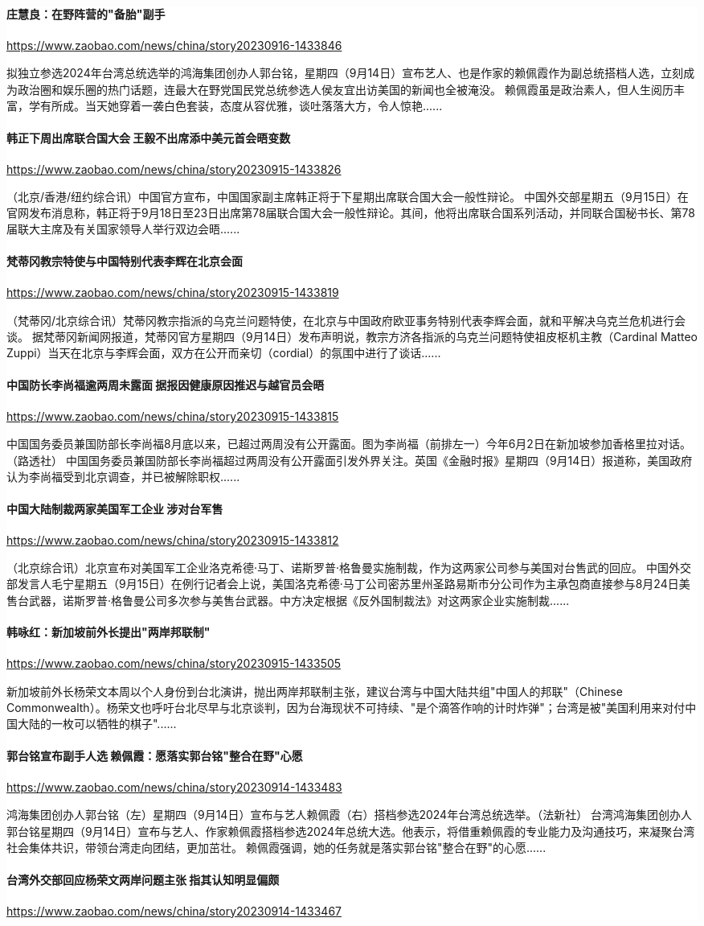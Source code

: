 #### 庄慧良：在野阵营的"备胎"副手

https://www.zaobao.com/news/china/story20230916-1433846

拟独立参选2024年台湾总统选举的鸿海集团创办人郭台铭，星期四（9月14日）宣布艺人、也是作家的赖佩霞作为副总统搭档人选，立刻成为政治圈和娱乐圈的热门话题，连最大在野党国民党总统参选人侯友宜出访美国的新闻也全被淹没。
赖佩霞虽是政治素人，但人生阅历丰富，学有所成。当天她穿着一袭白色套装，态度从容优雅，谈吐落落大方，令人惊艳......

#### 韩正下周出席联合国大会 王毅不出席添中美元首会晤变数

https://www.zaobao.com/news/china/story20230915-1433826

（北京/香港/纽约综合讯）中国官方宣布，中国国家副主席韩正将于下星期出席联合国大会一般性辩论。
中国外交部星期五（9月15日）在官网发布消息称，韩正将于9月18日至23日出席第78届联合国大会一般性辩论。其间，他将出席联合国系列活动，并同联合国秘书长、第78届联大主席及有关国家领导人举行双边会晤......

#### 梵蒂冈教宗特使与中国特别代表李辉在北京会面

https://www.zaobao.com/news/china/story20230915-1433819

（梵蒂冈/北京综合讯）梵蒂冈教宗指派的乌克兰问题特使，在北京与中国政府欧亚事务特别代表李辉会面，就和平解决乌克兰危机进行会谈。
据梵蒂冈新闻网报道，梵蒂冈官方星期四（9月14日）发布声明说，教宗方济各指派的乌克兰问题特使祖皮枢机主教（Cardinal
Matteo
Zuppi）当天在北京与李辉会面，双方在公开而亲切（cordial）的氛围中进行了谈话......

#### 中国防长李尚福逾两周未露面 据报因健康原因推迟与越官员会晤

https://www.zaobao.com/news/china/story20230915-1433815

中国国务委员兼国防部长李尚福8月底以来，已超过两周没有公开露面。图为李尚福（前排左一）今年6月2日在新加坡参加香格里拉对话。（路透社）
中国国务委员兼国防部长李尚福超过两周没有公开露面引发外界关注。英国《金融时报》星期四（9月14日）报道称，美国政府认为李尚福受到北京调查，并已被解除职权......

#### 中国大陆制裁两家美国军工企业 涉对台军售

https://www.zaobao.com/news/china/story20230915-1433812

（北京综合讯）北京宣布对美国军工企业洛克希德·马丁、诺斯罗普·格鲁曼实施制裁，作为这两家公司参与美国对台售武的回应。
中国外交部发言人毛宁星期五（9月15日）在例行记者会上说，美国洛克希德·马丁公司密苏里州圣路易斯市分公司作为主承包商直接参与8月24日美售台武器，诺斯罗普·格鲁曼公司多次参与美售台武器。中方决定根据《反外国制裁法》对这两家企业实施制裁......

#### 韩咏红：新加坡前外长提出"两岸邦联制"

https://www.zaobao.com/news/china/story20230915-1433505

新加坡前外长杨荣文本周以个人身份到台北演讲，抛出两岸邦联制主张，建议台湾与中国大陆共组"中国人的邦联"（Chinese
Commonwealth）。杨荣文也呼吁台北尽早与北京谈判，因为台海现状不可持续、"是个滴答作响的计时炸弹"；台湾是被"美国利用来对付中国大陆的一枚可以牺牲的棋子"......

#### 郭台铭宣布副手人选 赖佩霞：愿落实郭台铭"整合在野"心愿

https://www.zaobao.com/news/china/story20230914-1433483

鸿海集团创办人郭台铭（左）星期四（9月14日）宣布与艺人赖佩霞（右）搭档参选2024年台湾总统选举。（法新社）
台湾鸿海集团创办人郭台铭星期四（9月14日）宣布与艺人、作家赖佩霞搭档参选2024年总统大选。他表示，将借重赖佩霞的专业能力及沟通技巧，来凝聚台湾社会集体共识，带领台湾走向团结，更加茁壮。
赖佩霞强调，她的任务就是落实郭台铭"整合在野"的心愿......

#### 台湾外交部回应杨荣文两岸问题主张 指其认知明显偏颇

https://www.zaobao.com/news/china/story20230914-1433467
